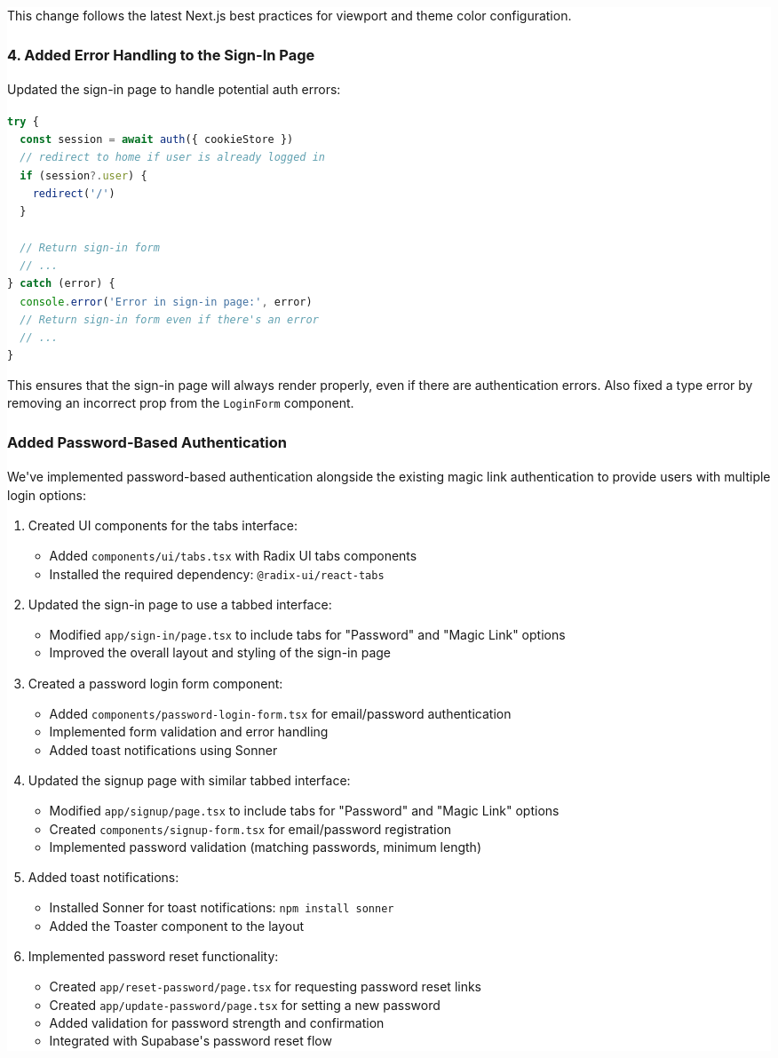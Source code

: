 This change follows the latest Next.js best practices for viewport and theme color configuration.

### 4. Added Error Handling to the Sign-In Page
Updated the sign-in page to handle potential auth errors:

```js
try {
  const session = await auth({ cookieStore })
  // redirect to home if user is already logged in
  if (session?.user) {
    redirect('/')
  }
  
  // Return sign-in form
  // ...
} catch (error) {
  console.error('Error in sign-in page:', error)
  // Return sign-in form even if there's an error
  // ...
}
```

This ensures that the sign-in page will always render properly, even if there are authentication errors. Also fixed a type error by removing an incorrect prop from the `LoginForm` component.

### Added Password-Based Authentication

We've implemented password-based authentication alongside the existing magic link authentication to provide users with multiple login options:

1. Created UI components for the tabs interface:
   - Added `components/ui/tabs.tsx` with Radix UI tabs components
   - Installed the required dependency: `@radix-ui/react-tabs`

2. Updated the sign-in page to use a tabbed interface:
   - Modified `app/sign-in/page.tsx` to include tabs for "Password" and "Magic Link" options
   - Improved the overall layout and styling of the sign-in page

3. Created a password login form component:
   - Added `components/password-login-form.tsx` for email/password authentication
   - Implemented form validation and error handling
   - Added toast notifications using Sonner

4. Updated the signup page with similar tabbed interface:
   - Modified `app/signup/page.tsx` to include tabs for "Password" and "Magic Link" options
   - Created `components/signup-form.tsx` for email/password registration
   - Implemented password validation (matching passwords, minimum length)

5. Added toast notifications:
   - Installed Sonner for toast notifications: `npm install sonner`
   - Added the Toaster component to the layout

6. Implemented password reset functionality:
   - Created `app/reset-password/page.tsx` for requesting password reset links
   - Created `app/update-password/page.tsx` for setting a new password
   - Added validation for password strength and confirmation
   - Integrated with Supabase's password reset flow
